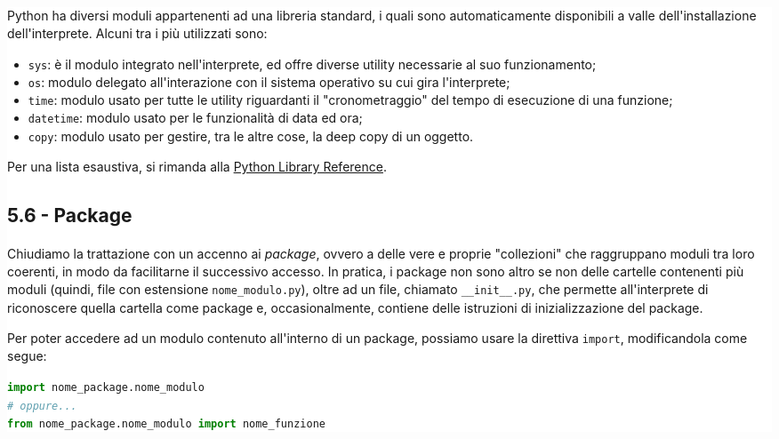 Python ha diversi moduli appartenenti ad una libreria standard, i quali sono automaticamente disponibili a valle dell'installazione dell'interprete. Alcuni tra i più utilizzati sono:

* `sys`: è il modulo integrato nell'interprete, ed offre diverse utility necessarie al suo funzionamento;
* `os`: modulo delegato all'interazione con il sistema operativo su cui gira l'interprete;
* `time`: modulo usato per tutte le utility riguardanti il "cronometraggio" del tempo di esecuzione di una funzione;
* `datetime`: modulo usato per le funzionalità di data ed ora;
* `copy`: modulo usato per gestire, tra le altre cose, la deep copy di un oggetto.

Per una lista esaustiva, si rimanda alla [Python Library Reference](https://docs.python.org/3/library/).

## 5.6 - Package

Chiudiamo la trattazione con un accenno ai *package*, ovvero a delle vere e proprie "collezioni" che raggruppano moduli tra loro coerenti, in modo da facilitarne il successivo accesso. In pratica, i package non sono altro se non delle cartelle contenenti più moduli (quindi, file con estensione `nome_modulo.py`), oltre ad un file, chiamato `__init__.py`, che permette all'interprete di riconoscere quella cartella come package e, occasionalmente, contiene delle istruzioni di inizializzazione del package.

Per poter accedere ad un modulo contenuto all'interno di un package, possiamo usare la direttiva `import`, modificandola come segue:

```py
import nome_package.nome_modulo
# oppure...
from nome_package.nome_modulo import nome_funzione
```
